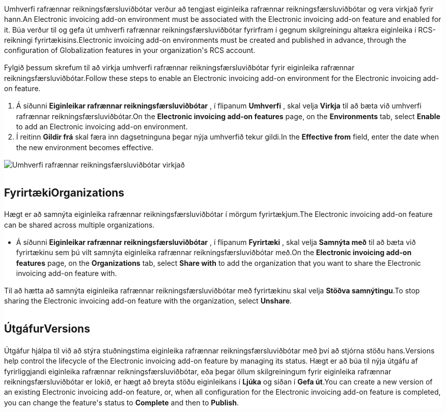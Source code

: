 <span data-ttu-id="a167f-445">Umhverfi rafrænnar reikningsfærsluviðbótar verður að tengjast eiginleika rafrænnar reikningsfærsluviðbótar og vera virkjað fyrir hann.</span><span class="sxs-lookup"><span data-stu-id="a167f-445">An Electronic invoicing add-on environment must be associated with the Electronic invoicing add-on feature and enabled for it.</span></span> <span data-ttu-id="a167f-446">Búa verður til og gefa út umhverfi rafrænnar reikningsfærsluviðbótar fyrirfram í gegnum skilgreiningu altækra eiginleika í RCS-reikningi fyrirtækisins.</span><span class="sxs-lookup"><span data-stu-id="a167f-446">Electronic invoicing add-on environments must be created and published in advance, through the configuration of Globalization features in your organization's RCS account.</span></span>

<span data-ttu-id="a167f-447">Fylgið þessum skrefum til að virkja umhverfi rafrænnar reikningsfærsluviðbótar fyrir eiginleika rafrænnar reikningsfærsluviðbótar.</span><span class="sxs-lookup"><span data-stu-id="a167f-447">Follow these steps to enable an Electronic invoicing add-on environment for the Electronic invoicing add-on feature.</span></span>

1. <span data-ttu-id="a167f-448">Á síðunni **Eiginleikar rafrænnar reikningsfærsluviðbótar** , í flipanum **Umhverfi** , skal velja **Virkja** til að bæta við umhverfi rafrænnar reikningsfærsluviðbótar.</span><span class="sxs-lookup"><span data-stu-id="a167f-448">On the **Electronic invoicing add-on features** page, on the **Environments** tab, select **Enable** to add an Electronic invoicing add-on environment.</span></span>
2. <span data-ttu-id="a167f-449">Í reitinn **Gildir frá** skal færa inn dagsetninguna þegar nýja umhverfið tekur gildi.</span><span class="sxs-lookup"><span data-stu-id="a167f-449">In the **Effective from** field, enter the date when the new environment becomes effective.</span></span>

![Umhverfi rafrænnar reikningsfærsluviðbótar virkjað](media/e-Invoicing-services-feature-setup-Select-Enable-e-Invoicing-feature-Environment.png)

## <a name="organizations"></a><span data-ttu-id="a167f-451">Fyrirtæki</span><span class="sxs-lookup"><span data-stu-id="a167f-451">Organizations</span></span>

<span data-ttu-id="a167f-452">Hægt er að samnýta eiginleika rafrænnar reikningsfærsluviðbótar í mörgum fyrirtækjum.</span><span class="sxs-lookup"><span data-stu-id="a167f-452">The Electronic invoicing add-on feature can be shared across multiple organizations.</span></span>

- <span data-ttu-id="a167f-453">Á síðunni **Eiginleikar rafrænnar reikningsfærsluviðbótar** , í flipanum **Fyrirtæki** , skal velja **Samnýta með** til að bæta við fyrirtækinu sem þú vilt samnýta eiginleika rafrænnar reikningsfærsluviðbótar með.</span><span class="sxs-lookup"><span data-stu-id="a167f-453">On the **Electronic invoicing add-on features** page, on the **Organizations** tab, select **Share with** to add the organization that you want to share the Electronic invoicing add-on feature with.</span></span>

<span data-ttu-id="a167f-454">Til að hætta að samnýta eiginleika rafrænnar reikningsfærsluviðbótar með fyrirtækinu skal velja **Stöðva samnýtingu**.</span><span class="sxs-lookup"><span data-stu-id="a167f-454">To stop sharing the Electronic invoicing add-on feature with the organization, select **Unshare**.</span></span>

## <a name="versions"></a><span data-ttu-id="a167f-455">Útgáfur</span><span class="sxs-lookup"><span data-stu-id="a167f-455">Versions</span></span>

<span data-ttu-id="a167f-456">Útgáfur hjálpa til við að stýra stuðningstíma eiginleika rafrænnar reikningsfærsluviðbótar með því að stjórna stöðu hans.</span><span class="sxs-lookup"><span data-stu-id="a167f-456">Versions help control the lifecycle of the Electronic invoicing add-on feature by managing its status.</span></span> <span data-ttu-id="a167f-457">Hægt er að búa til nýja útgáfu af fyrirliggjandi eiginleika rafrænnar reikningsfærsluviðbótar, eða þegar öllum skilgreiningum fyrir eiginleika rafrænnar reikningsfærsluviðbótar er lokið, er hægt að breyta stöðu eiginleikans í **Ljúka** og síðan í **Gefa út**.</span><span class="sxs-lookup"><span data-stu-id="a167f-457">You can create a new version of an existing Electronic invoicing add-on feature, or, when all configuration for the Electronic invoicing add-on feature is completed, you can change the feature's status to **Complete** and then to **Publish**.</span></span>
